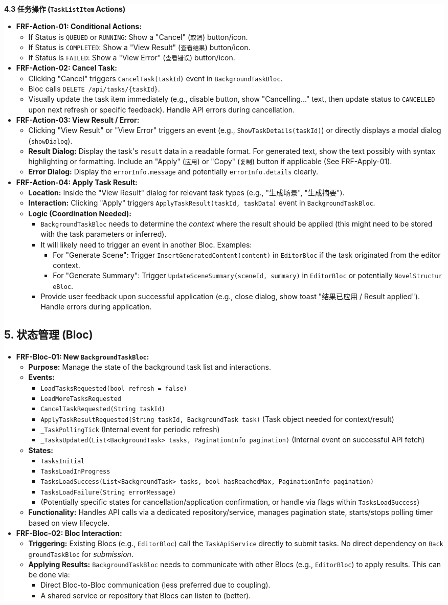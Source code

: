 **4.3 任务操作 (`TaskListItem` Actions)**

*   **FRF-Action-01: Conditional Actions:**
    *   If Status is `QUEUED` or `RUNNING`: Show a "Cancel" (`取消`) button/icon.
    *   If Status is `COMPLETED`: Show a "View Result" (`查看结果`) button/icon.
    *   If Status is `FAILED`: Show a "View Error" (`查看错误`) button/icon.
*   **FRF-Action-02: Cancel Task:**
    *   Clicking "Cancel" triggers `CancelTask(taskId)` event in `BackgroundTaskBloc`.
    *   Bloc calls `DELETE /api/tasks/{taskId}`.
    *   Visually update the task item immediately (e.g., disable button, show "Cancelling..." text, then update status to `CANCELLED` upon next refresh or specific feedback). Handle API errors during cancellation.
*   **FRF-Action-03: View Result / Error:**
    *   Clicking "View Result" or "View Error" triggers an event (e.g., `ShowTaskDetails(taskId)`) or directly displays a modal dialog (`showDialog`).
    *   **Result Dialog:** Display the task's `result` data in a readable format. For generated text, show the text possibly with syntax highlighting or formatting. Include an "Apply" (`应用`) or "Copy" (`复制`) button if applicable (See FRF-Apply-01).
    *   **Error Dialog:** Display the `errorInfo.message` and potentially `errorInfo.details` clearly.
*   **FRF-Action-04: Apply Task Result:**
    *   **Location:** Inside the "View Result" dialog for relevant task types (e.g., "生成场景", "生成摘要").
    *   **Interaction:** Clicking "Apply" triggers `ApplyTaskResult(taskId, taskData)` event in `BackgroundTaskBloc`.
    *   **Logic (Coordination Needed):**
        *   `BackgroundTaskBloc` needs to determine the *context* where the result should be applied (this might need to be stored with the task parameters or inferred).
        *   It will likely need to trigger an event in another Bloc. Examples:
            *   For "Generate Scene": Trigger `InsertGeneratedContent(content)` in `EditorBloc` if the task originated from the editor context.
            *   For "Generate Summary": Trigger `UpdateSceneSummary(sceneId, summary)` in `EditorBloc` or potentially `NovelStructureBloc`.
        *   Provide user feedback upon successful application (e.g., close dialog, show toast "结果已应用 / Result applied"). Handle errors during application.

## 5. 状态管理 (Bloc)

*   **FRF-Bloc-01: New `BackgroundTaskBloc`:**
    *   **Purpose:** Manage the state of the background task list and interactions.
    *   **Events:**
        *   `LoadTasksRequested(bool refresh = false)`
        *   `LoadMoreTasksRequested`
        *   `CancelTaskRequested(String taskId)`
        *   `ApplyTaskResultRequested(String taskId, BackgroundTask task)` (Task object needed for context/result)
        *   `_TaskPollingTick` (Internal event for periodic refresh)
        *   `_TasksUpdated(List<BackgroundTask> tasks, PaginationInfo pagination)` (Internal event on successful API fetch)
    *   **States:**
        *   `TasksInitial`
        *   `TasksLoadInProgress`
        *   `TasksLoadSuccess(List<BackgroundTask> tasks, bool hasReachedMax, PaginationInfo pagination)`
        *   `TasksLoadFailure(String errorMessage)`
        *   (Potentially specific states for cancellation/application confirmation, or handle via flags within `TasksLoadSuccess`)
    *   **Functionality:** Handles API calls via a dedicated repository/service, manages pagination state, starts/stops polling timer based on view lifecycle.
*   **FRF-Bloc-02: Bloc Interaction:**
    *   **Triggering:** Existing Blocs (e.g., `EditorBloc`) call the `TaskApiService` directly to submit tasks. No direct dependency on `BackgroundTaskBloc` for *submission*.
    *   **Applying Results:** `BackgroundTaskBloc` needs to communicate with other Blocs (e.g., `EditorBloc`) to apply results. This can be done via:
        *   Direct Bloc-to-Bloc communication (less preferred due to coupling).
        *   A shared service or repository that Blocs can listen to (better).